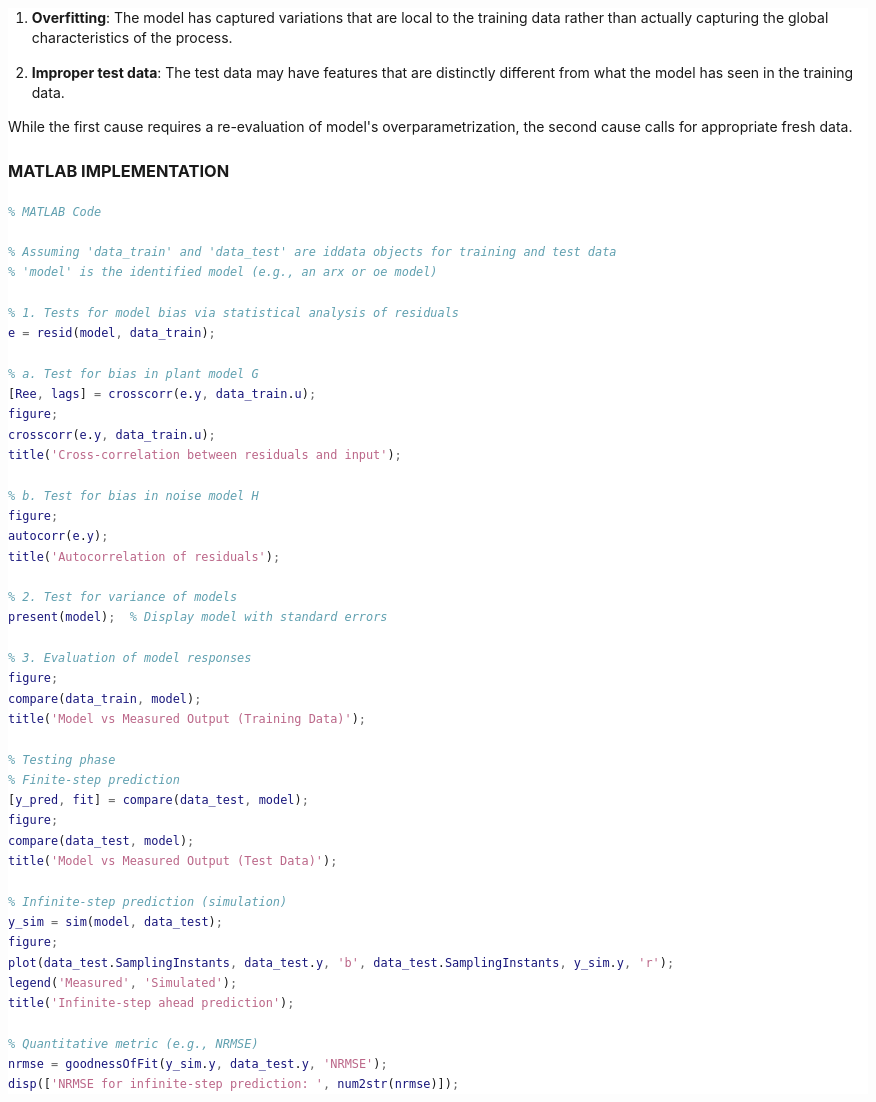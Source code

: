 1. **Overfitting**: The model has captured variations that are local to the training data rather than actually capturing the global characteristics of the process.

2. **Improper test data**: The test data may have features that are distinctly different from what the model has seen in the training data.

While the first cause requires a re-evaluation of model's overparametrization, the second cause calls for appropriate fresh data.

### MATLAB IMPLEMENTATION

```matlab
% MATLAB Code

% Assuming 'data_train' and 'data_test' are iddata objects for training and test data
% 'model' is the identified model (e.g., an arx or oe model)

% 1. Tests for model bias via statistical analysis of residuals
e = resid(model, data_train);

% a. Test for bias in plant model G
[Ree, lags] = crosscorr(e.y, data_train.u);
figure;
crosscorr(e.y, data_train.u);
title('Cross-correlation between residuals and input');

% b. Test for bias in noise model H
figure;
autocorr(e.y);
title('Autocorrelation of residuals');

% 2. Test for variance of models
present(model);  % Display model with standard errors

% 3. Evaluation of model responses
figure;
compare(data_train, model);
title('Model vs Measured Output (Training Data)');

% Testing phase
% Finite-step prediction
[y_pred, fit] = compare(data_test, model);
figure;
compare(data_test, model);
title('Model vs Measured Output (Test Data)');

% Infinite-step prediction (simulation)
y_sim = sim(model, data_test);
figure;
plot(data_test.SamplingInstants, data_test.y, 'b', data_test.SamplingInstants, y_sim.y, 'r');
legend('Measured', 'Simulated');
title('Infinite-step ahead prediction');

% Quantitative metric (e.g., NRMSE)
nrmse = goodnessOfFit(y_sim.y, data_test.y, 'NRMSE');
disp(['NRMSE for infinite-step prediction: ', num2str(nrmse)]);
```
